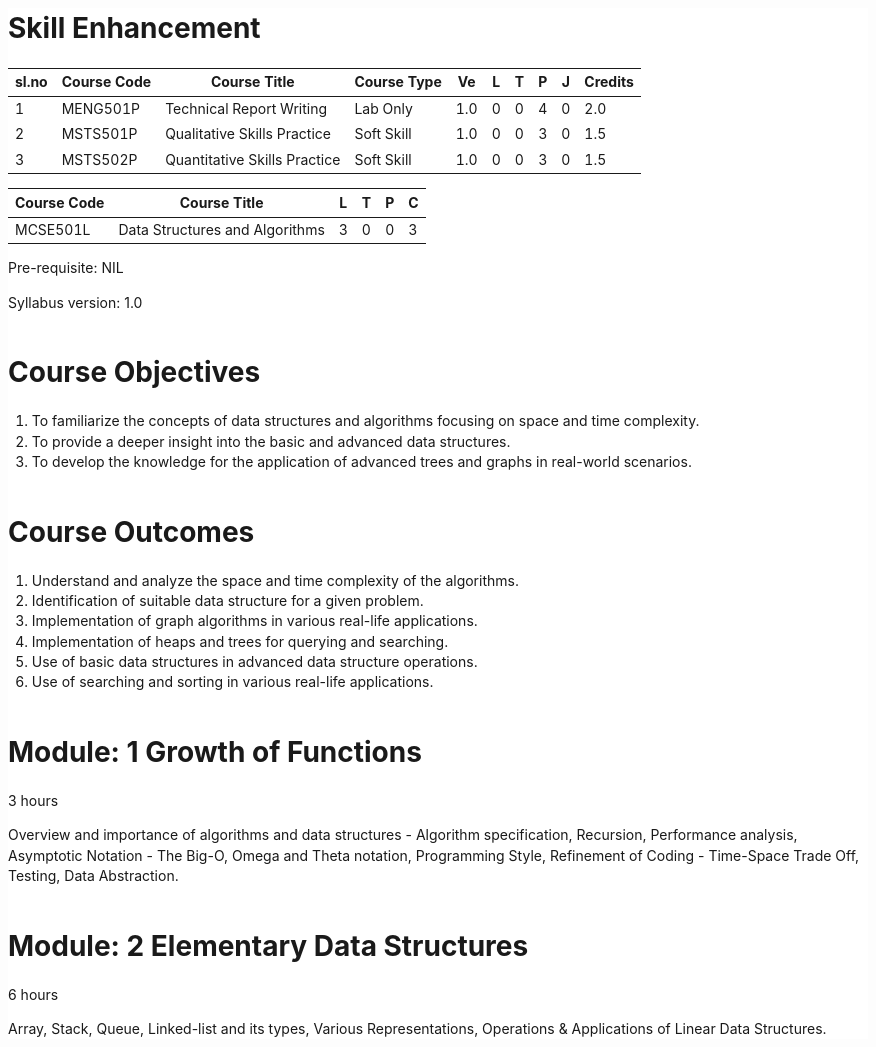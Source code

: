 # Skill Enhancement

|sl.no|Course Code|Course Title|Course Type|Ve|L|T|P|J|Credits|
|---|---|---|---|---|---|---|---|---|---|
|1|MENG501P|Technical Report Writing|Lab Only|1.0|0|0|4|0|2.0|
|2|MSTS501P|Qualitative Skills Practice|Soft Skill|1.0|0|0|3|0|1.5|
|3|MSTS502P|Quantitative Skills Practice|Soft Skill|1.0|0|0|3|0|1.5|# Item 67/28 - Annexure - 32

|Course Code|Course Title|L|T|P|C|
|---|---|---|---|---|---|
|MCSE501L|Data Structures and Algorithms|3|0|0|3|

Pre-requisite: NIL

Syllabus version: 1.0

# Course Objectives

1. To familiarize the concepts of data structures and algorithms focusing on space and time complexity.
2. To provide a deeper insight into the basic and advanced data structures.
3. To develop the knowledge for the application of advanced trees and graphs in real-world scenarios.

# Course Outcomes

1. Understand and analyze the space and time complexity of the algorithms.
2. Identification of suitable data structure for a given problem.
3. Implementation of graph algorithms in various real-life applications.
4. Implementation of heaps and trees for querying and searching.
5. Use of basic data structures in advanced data structure operations.
6. Use of searching and sorting in various real-life applications.

# Module: 1 Growth of Functions

3 hours

Overview and importance of algorithms and data structures - Algorithm specification, Recursion, Performance analysis, Asymptotic Notation - The Big-O, Omega and Theta notation, Programming Style, Refinement of Coding - Time-Space Trade Off, Testing, Data Abstraction.

# Module: 2 Elementary Data Structures

6 hours

Array, Stack, Queue, Linked-list and its types, Various Representations, Operations & Applications of Linear Data Structures.
